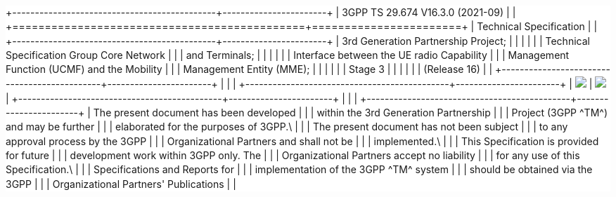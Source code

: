 +---------------------------------------------+-----------------------+
| 3GPP TS 29.674 V16.3.0 (2021-09)            |                       |
+=============================================+=======================+
| Technical Specification                     |                       |
+---------------------------------------------+-----------------------+
| 3rd Generation Partnership Project;         |                       |
|                                             |                       |
| Technical Specification Group Core Network  |                       |
| and Terminals;                              |                       |
|                                             |                       |
| Interface between the UE radio Capability   |                       |
| Management Function (UCMF) and the Mobility |                       |
| Management Entity (MME);                    |                       |
|                                             |                       |
| Stage 3                                     |                       |
|                                             |                       |
| (Release 16)                                |                       |
+---------------------------------------------+-----------------------+
|                                             |                       |
+---------------------------------------------+-----------------------+
| ![](media/image1.jpeg)                      | ![](media/image2.png) |
+---------------------------------------------+-----------------------+
|                                             |                       |
+---------------------------------------------+-----------------------+
| The present document has been developed     |                       |
| within the 3rd Generation Partnership       |                       |
| Project (3GPP ^TM^) and may be further      |                       |
| elaborated for the purposes of 3GPP.\       |                       |
| The present document has not been subject   |                       |
| to any approval process by the 3GPP         |                       |
| Organizational Partners and shall not be    |                       |
| implemented.\                               |                       |
| This Specification is provided for future   |                       |
| development work within 3GPP only. The      |                       |
| Organizational Partners accept no liability |                       |
| for any use of this Specification.\         |                       |
| Specifications and Reports for              |                       |
| implementation of the 3GPP ^TM^ system      |                       |
| should be obtained via the 3GPP             |                       |
| Organizational Partners\' Publications      |                       |